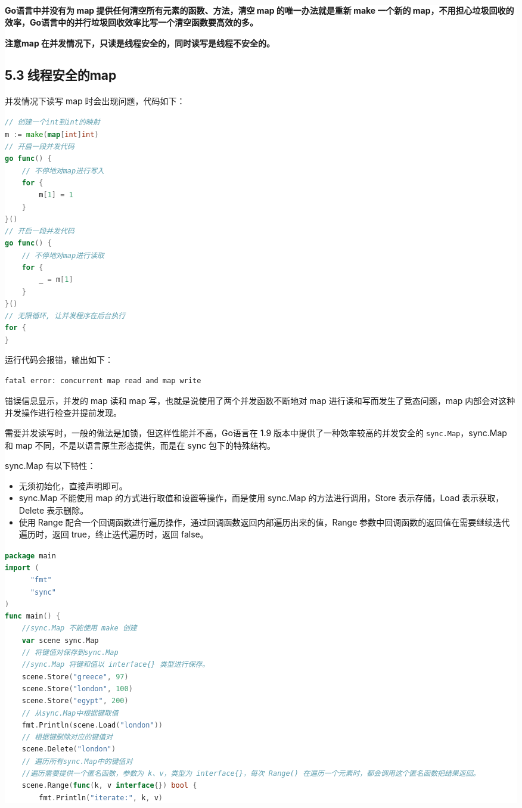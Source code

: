 **Go语言中并没有为 map 提供任何清空所有元素的函数、方法，清空 map 的唯一办法就是重新 make 一个新的 map，不用担心垃圾回收的效率，Go语言中的并行垃圾回收效率比写一个清空函数要高效的多。**

**注意map 在并发情况下，只读是线程安全的，同时读写是线程不安全的。**

## 5.3 线程安全的map

并发情况下读写 map 时会出现问题，代码如下：

~~~go
// 创建一个int到int的映射
m := make(map[int]int)
// 开启一段并发代码
go func() {
    // 不停地对map进行写入
    for {
        m[1] = 1
    }
}()
// 开启一段并发代码
go func() {
    // 不停地对map进行读取
    for {
        _ = m[1]
    }
}()
// 无限循环, 让并发程序在后台执行
for {
}
~~~

运行代码会报错，输出如下：

`fatal error: concurrent map read and map write`

错误信息显示，并发的 map 读和 map 写，也就是说使用了两个并发函数不断地对 map 进行读和写而发生了竞态问题，map 内部会对这种并发操作进行检查并提前发现。

需要并发读写时，一般的做法是加锁，但这样性能并不高，Go语言在 1.9 版本中提供了一种效率较高的并发安全的 `sync.Map`，sync.Map 和 map 不同，不是以语言原生形态提供，而是在 sync 包下的特殊结构。

sync.Map 有以下特性：

- 无须初始化，直接声明即可。
- sync.Map 不能使用 map 的方式进行取值和设置等操作，而是使用 sync.Map 的方法进行调用，Store 表示存储，Load 表示获取，Delete 表示删除。
- 使用 Range 配合一个回调函数进行遍历操作，通过回调函数返回内部遍历出来的值，Range 参数中回调函数的返回值在需要继续迭代遍历时，返回 true，终止迭代遍历时，返回 false。

~~~go
package main
import (
      "fmt"
      "sync"
)
func main() {
    //sync.Map 不能使用 make 创建
    var scene sync.Map
    // 将键值对保存到sync.Map
    //sync.Map 将键和值以 interface{} 类型进行保存。
    scene.Store("greece", 97)
    scene.Store("london", 100)
    scene.Store("egypt", 200)
    // 从sync.Map中根据键取值
    fmt.Println(scene.Load("london"))
    // 根据键删除对应的键值对
    scene.Delete("london")
    // 遍历所有sync.Map中的键值对
    //遍历需要提供一个匿名函数，参数为 k、v，类型为 interface{}，每次 Range() 在遍历一个元素时，都会调用这个匿名函数把结果返回。
    scene.Range(func(k, v interface{}) bool {
        fmt.Println("iterate:", k, v)
~~~